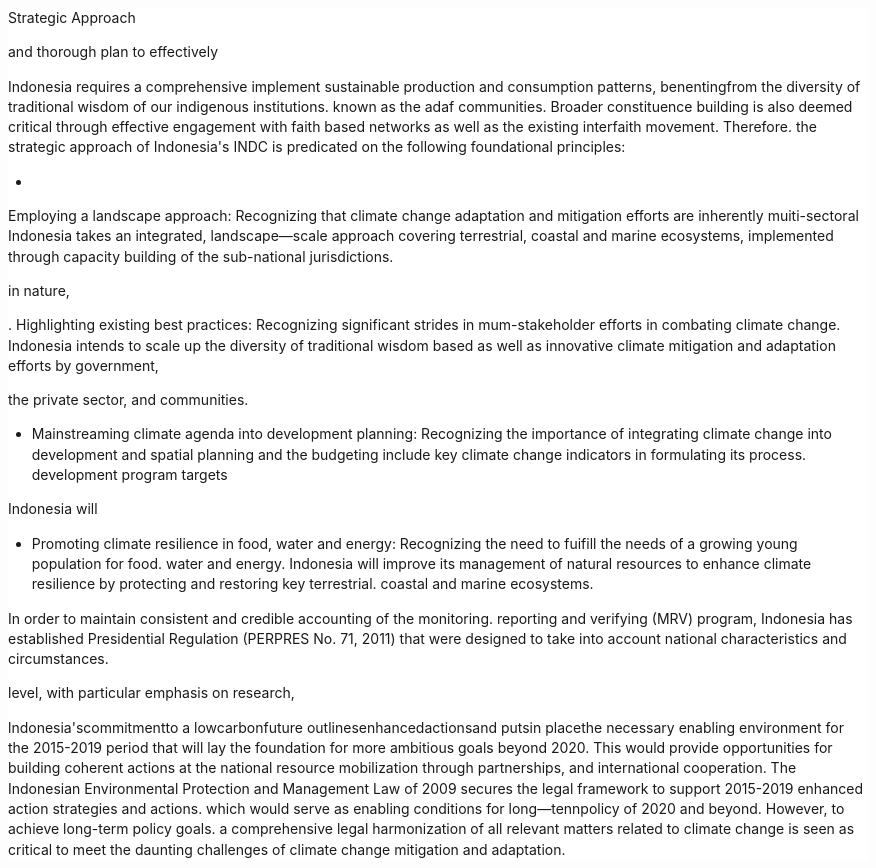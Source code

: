 Strategic Approach

and thorough plan to effectively

Indonesia requires a comprehensive
implement sustainable
production and consumption patterns, benentingfrom the diversity of traditional wisdom of our
indigenous institutions. known as the adaf communities. Broader constituence building is also
deemed critical through effective engagement with faith based networks as well as the existing
interfaith movement. Therefore.
the strategic approach of Indonesia's INDC is predicated on the
following foundational principles:

-

Employing a landscape approach: Recognizing that climate change adaptation and
mitigation efforts are inherently muiti-sectoral
Indonesia takes an integrated,
landscape—scale approach covering terrestrial, coastal and marine ecosystems,
implemented through capacity building of the sub-national jurisdictions.

in nature,

. Highlighting existing best practices: Recognizing significant strides in mum-stakeholder
efforts in combating climate change.
Indonesia intends to scale up the diversity of
traditional wisdom based as well as innovative climate mitigation and adaptation efforts
by government,

the private sector, and communities.

- Mainstreaming climate agenda into development planning: Recognizing the importance
of integrating climate change into development and spatial planning and the budgeting
include key climate change indicators in formulating its
process.
development program targets

Indonesia will

- Promoting climate resilience in food, water and energy: Recognizing the need to fuifill
the needs of a growing young population for food. water and energy. Indonesia will
improve its management of natural resources to enhance climate resilience by protecting
and restoring key terrestrial. coastal and marine ecosystems.

In order to maintain consistent and credible accounting of the monitoring. reporting and verifying
(MRV) program,
Indonesia has established Presidential Regulation (PERPRES No. 71, 2011)
that were designed to take into account national characteristics and circumstances.

level, with particular emphasis on research,

lndonesia'scommitmentto a lowcarbonfuture outlinesenhancedactionsand putsin placethe
necessary enabling environment for the 2015-2019 period that will lay the foundation for more
ambitious goals beyond 2020. This would provide opportunities for building coherent actions at
the national
resource mobilization through
partnerships, and international cooperation. The Indonesian Environmental Protection and
Management Law of 2009 secures the legal framework to support 2015-2019 enhanced action
strategies and actions. which would serve as enabling conditions for long—tennpolicy of 2020
and beyond. However,
to achieve long-term policy goals. a comprehensive legal harmonization
of all relevant matters related to climate change is seen as critical to meet the daunting
challenges of climate change mitigation and adaptation.
